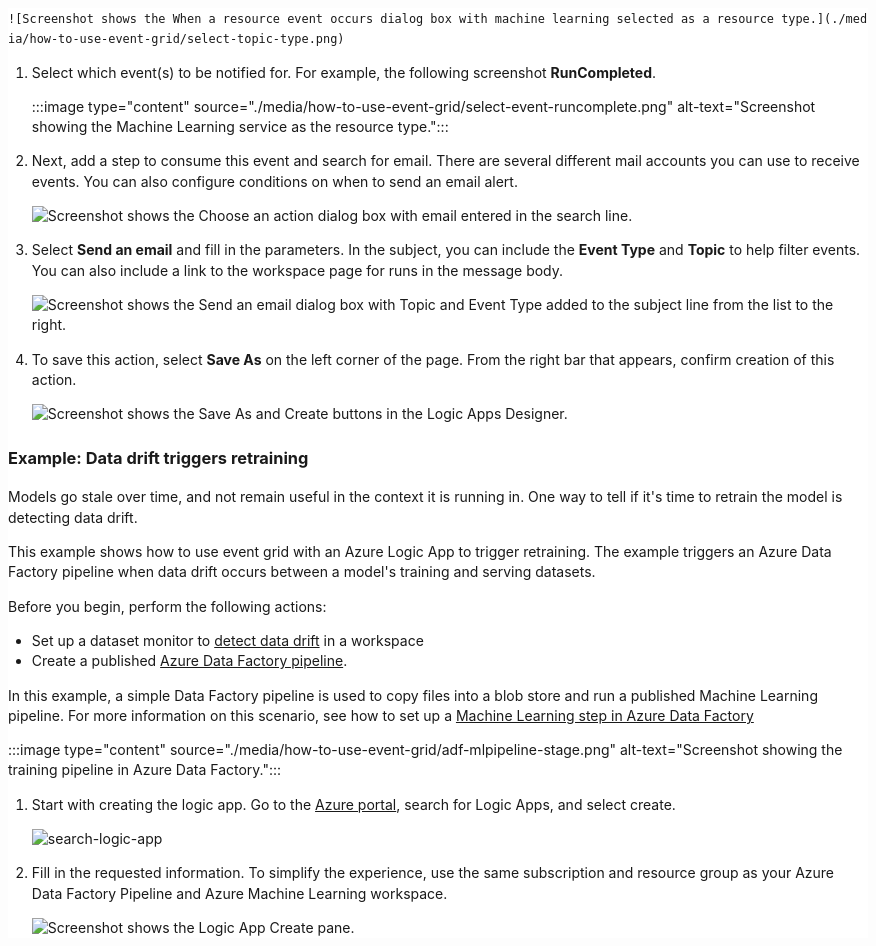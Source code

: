     ![Screenshot shows the When a resource event occurs dialog box with machine learning selected as a resource type.](./media/how-to-use-event-grid/select-topic-type.png)

1. Select which event(s) to be notified for. For example, the following screenshot __RunCompleted__.

    :::image type="content" source="./media/how-to-use-event-grid/select-event-runcomplete.png" alt-text="Screenshot showing the Machine Learning service as the resource type.":::

1. Next, add a step to consume this event and search for email. There are several different mail accounts you can use to receive events. You can also configure conditions on when to send an email alert.

    ![Screenshot shows the Choose an action dialog box with email entered in the search line.](./media/how-to-use-event-grid/select-email-action.png)

1. Select __Send an email__ and fill in the parameters. In the subject, you can include the __Event Type__ and __Topic__ to help filter events. You can also include a link to the workspace page for runs in the message body. 

    ![Screenshot shows the Send an email dialog box with Topic and Event Type added to the subject line from the list to the right.](./media/how-to-use-event-grid/configure-email-body.png)

1. To save this action, select **Save As** on the left corner of the page. From the right bar  that appears, confirm creation of this action.

    ![Screenshot shows the Save As and Create buttons in the Logic Apps Designer.](./media/how-to-use-event-grid/confirm-logic-app-create.png)


### Example: Data drift triggers retraining

Models go stale over time, and not remain useful in the context it is running in. One way to tell if it's time to retrain the model is detecting data drift. 

This example shows how to use event grid with an Azure Logic App to trigger retraining. The example triggers an Azure Data Factory pipeline when data drift occurs between a model's training and serving datasets.

Before you begin, perform the following actions:

* Set up a dataset monitor to [detect data drift](v1/how-to-monitor-datasets.md) in a workspace
* Create a published [Azure Data Factory pipeline](../data-factory/index.yml).

In this example, a simple Data Factory pipeline is used to copy files into a blob store and run a published Machine Learning pipeline. For more information on this scenario, see how to set up a [Machine Learning step in Azure Data Factory](../data-factory/transform-data-machine-learning-service.md)

:::image type="content" source="./media/how-to-use-event-grid/adf-mlpipeline-stage.png" alt-text="Screenshot showing the training pipeline in Azure Data Factory.":::

1. Start with creating the logic app. Go to the [Azure portal](https://portal.azure.com), search for Logic Apps, and select create.

    ![search-logic-app](./media/how-to-use-event-grid/search-for-logic-app.png)

1. Fill in the requested information. To simplify the experience, use the same subscription and resource group as your Azure Data Factory Pipeline and Azure Machine Learning workspace.

    ![Screenshot shows the Logic App Create pane.](./media/how-to-use-event-grid/set-up-logic-app-for-adf.png)
